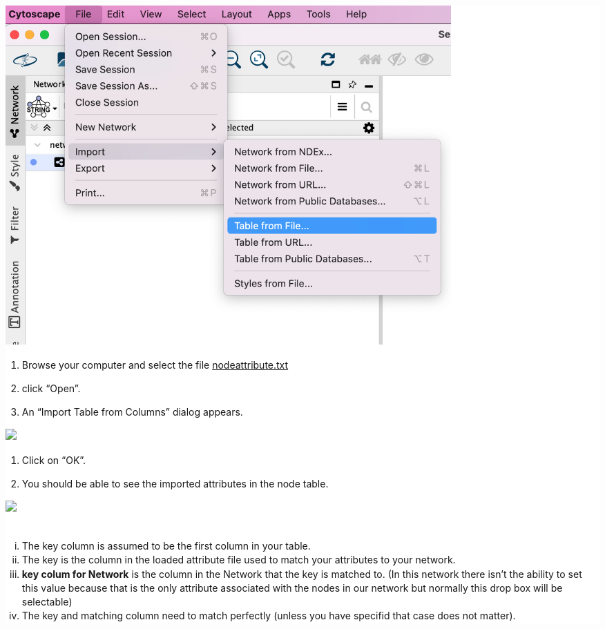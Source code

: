   <img src="./Module3/cytoscape_primer/images/cyto_menu_import_table.png" width="75%" />

  1. Browse your computer and select the file [nodeattribute.txt](./Module3/cytoscape_primer/data/node_attribute.txt)
  
  1. click “Open”.

  1. An “Import Table from Columns” dialog appears. 
  <img src="./Module3/cytoscape_primer/images/cyto_import_attribute_table.png" width="75%" />

  
  1. Click on “OK”.
  
  1. You should be able to see the imported attributes in the node table. 
  <img src="./Module3/cytoscape_primer/images/cyto_import_attribute_loaded.png" width="75%" />

<br>
<br>
<div class="rmd-note">
<ol style="list-style-type: lower-roman">
<li>The key column is assumed to be the first column in your
table.<br />
</li>
<li>The key is the column in the loaded attribute file used to match
your attributes to your network.</li>
<li><strong>key colum for Network</strong> is the column in the Network
that the key is matched to. (In this network there isn’t the ability to
set this value because that is the only attribute associated with the
nodes in our network but normally this drop box will be selectable)</li>
<li>The key and matching column need to match perfectly (unless you have
specifid that case does not matter).</li>
</ol>